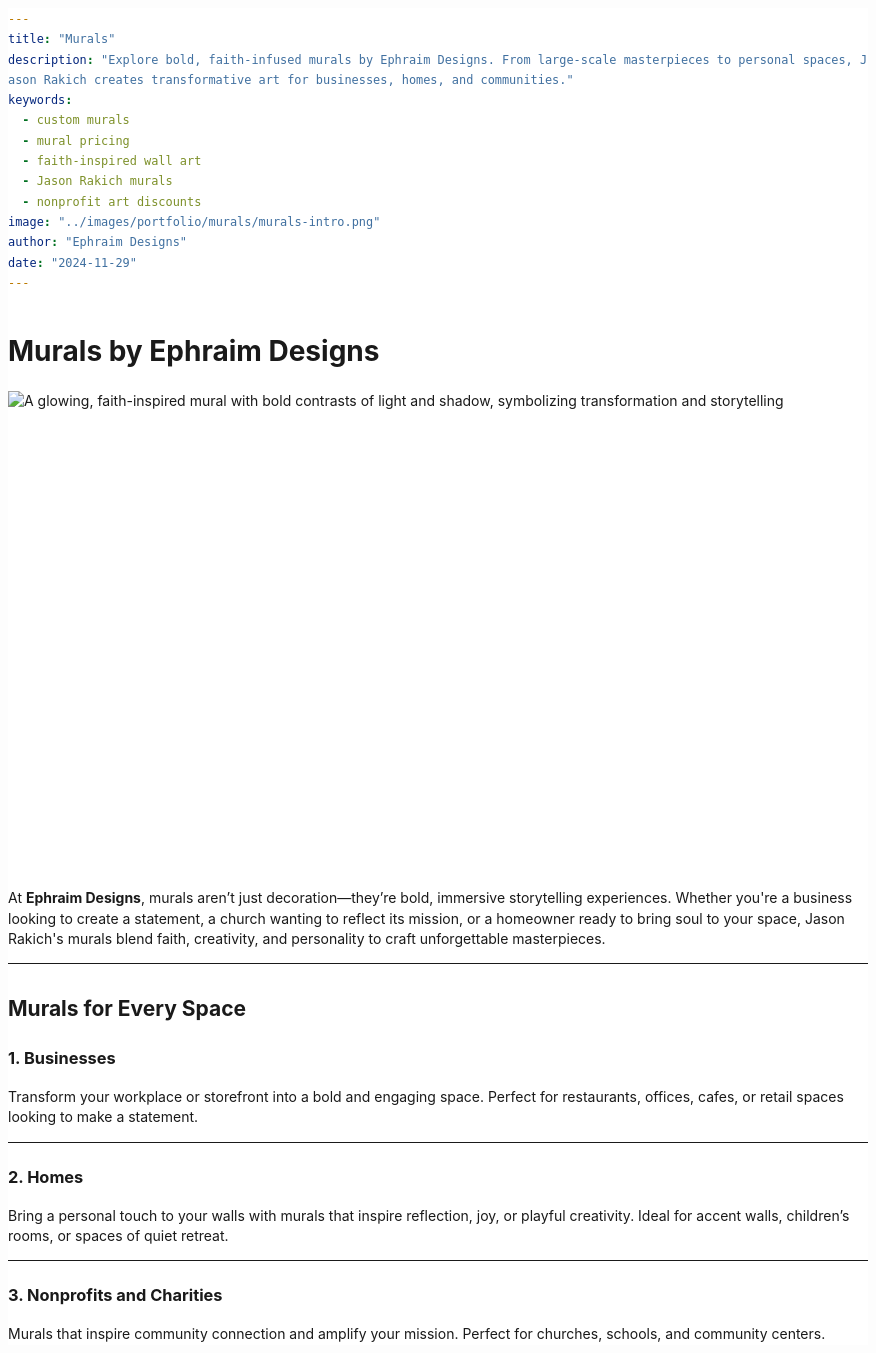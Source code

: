 ```yaml
---
title: "Murals"
description: "Explore bold, faith-infused murals by Ephraim Designs. From large-scale masterpieces to personal spaces, Jason Rakich creates transformative art for businesses, homes, and communities."
keywords:
  - custom murals
  - mural pricing
  - faith-inspired wall art
  - Jason Rakich murals
  - nonprofit art discounts
image: "../images/portfolio/murals/murals-intro.png"
author: "Ephraim Designs"
date: "2024-11-29"
---
```


# Murals by Ephraim Designs

<img src="../../images/portfolio/murals-intro.png" 
     alt="A glowing, faith-inspired mural with bold contrasts of light and shadow, symbolizing transformation and storytelling" 
     style="display: block; margin: auto; width: 100%; max-width: 900px; aspect-ratio: 16/9;">

At **Ephraim Designs**, murals aren’t just decoration—they’re bold, immersive storytelling experiences. Whether you're a business looking to create a statement, a church wanting to reflect its mission, or a homeowner ready to bring soul to your space, Jason Rakich's murals blend faith, creativity, and personality to craft unforgettable masterpieces.

---

## **Murals for Every Space**

### **1. Businesses**

Transform your workplace or storefront into a bold and engaging space. Perfect for restaurants, offices, cafes, or retail spaces looking to make a statement.

---

### **2. Homes**

Bring a personal touch to your walls with murals that inspire reflection, joy, or playful creativity. Ideal for accent walls, children’s rooms, or spaces of quiet retreat.

---

### **3. Nonprofits and Charities**

Murals that inspire community connection and amplify your mission. Perfect for churches, schools, and community centers.
